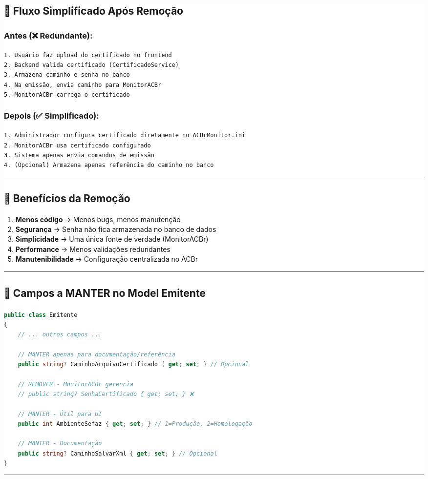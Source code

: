 ## 🔄 Fluxo Simplificado Após Remoção

### Antes (❌ Redundante):
```
1. Usuário faz upload do certificado no frontend
2. Backend valida certificado (CertificadoService)
3. Armazena caminho e senha no banco
4. Na emissão, envia caminho para MonitorACBr
5. MonitorACBr carrega o certificado
```

### Depois (✅ Simplificado):
```
1. Administrador configura certificado diretamente no ACBrMonitor.ini
2. MonitorACBr usa certificado configurado
3. Sistema apenas envia comandos de emissão
4. (Opcional) Armazena apenas referência do caminho no banco
```

---

## 🎯 Benefícios da Remoção

1. **Menos código** → Menos bugs, menos manutenção
2. **Segurança** → Senha não fica armazenada no banco de dados
3. **Simplicidade** → Uma única fonte de verdade (MonitorACBr)
4. **Performance** → Menos validações redundantes
5. **Manutenibilidade** → Configuração centralizada no ACBr

---

## 📌 Campos a MANTER no Model Emitente

```cs
public class Emitente
{
    // ... outros campos ...

    // MANTER apenas para documentação/referência
    public string? CaminhoArquivoCertificado { get; set; } // Opcional

    // REMOVER - MonitorACBr gerencia
    // public string? SenhaCertificado { get; set; } ❌

    // MANTER - Útil para UI
    public int AmbienteSefaz { get; set; } // 1=Produção, 2=Homologação

    // MANTER - Documentação
    public string? CaminhoSalvarXml { get; set; } // Opcional
}
```

---